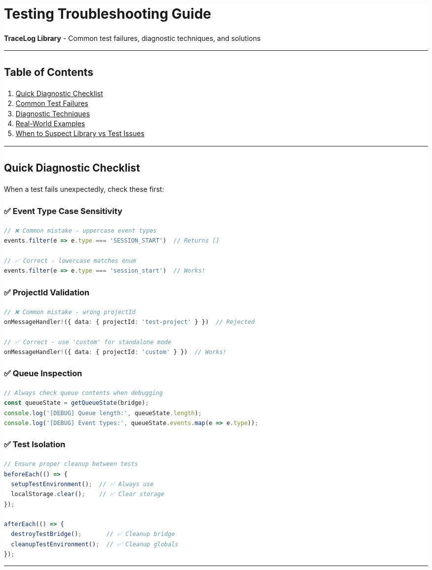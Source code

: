 # Testing Troubleshooting Guide

**TraceLog Library** - Common test failures, diagnostic techniques, and solutions

---

## Table of Contents

1. [Quick Diagnostic Checklist](#quick-diagnostic-checklist)
2. [Common Test Failures](#common-test-failures)
3. [Diagnostic Techniques](#diagnostic-techniques)
4. [Real-World Examples](#real-world-examples)
5. [When to Suspect Library vs Test Issues](#when-to-suspect-library-vs-test-issues)

---

## Quick Diagnostic Checklist

When a test fails unexpectedly, check these first:

### ✅ Event Type Case Sensitivity
```typescript
// ❌ Common mistake - uppercase event types
events.filter(e => e.type === 'SESSION_START')  // Returns []

// ✅ Correct - lowercase matches enum
events.filter(e => e.type === 'session_start')  // Works!
```

### ✅ ProjectId Validation
```typescript
// ❌ Common mistake - wrong projectId
onMessageHandler!({ data: { projectId: 'test-project' } })  // Rejected

// ✅ Correct - use 'custom' for standalone mode
onMessageHandler!({ data: { projectId: 'custom' } })  // Works!
```

### ✅ Queue Inspection
```typescript
// Always check queue contents when debugging
const queueState = getQueueState(bridge);
console.log('[DEBUG] Queue length:', queueState.length);
console.log('[DEBUG] Event types:', queueState.events.map(e => e.type));
```

### ✅ Test Isolation
```typescript
// Ensure proper cleanup between tests
beforeEach(() => {
  setupTestEnvironment();  // ✅ Always use
  localStorage.clear();    // ✅ Clear storage
});

afterEach(() => {
  destroyTestBridge();       // ✅ Cleanup bridge
  cleanupTestEnvironment();  // ✅ Cleanup globals
});
```

---